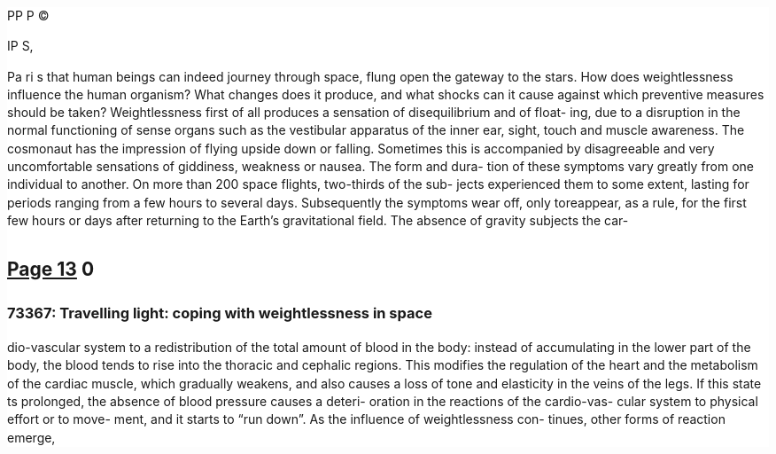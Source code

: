 PP
P 
©
 
IP
S,
 
Pa
ri
s 
that human beings can indeed journey 
through space, flung open the gateway to 
the stars. 
How does weightlessness influence the 
human organism? What changes does it 
produce, and what shocks can it cause 
against which preventive measures 
should be taken? 
Weightlessness first of all produces a 
sensation of disequilibrium and of float- 
ing, due to a disruption in the normal 
functioning of sense organs such as the 
vestibular apparatus of the inner ear, 
sight, touch and muscle awareness. The 
cosmonaut has the impression of flying 
upside down or falling. Sometimes this is 
accompanied by disagreeable and very 
uncomfortable sensations of giddiness, 
weakness or nausea. The form and dura- 
tion of these symptoms vary greatly from 
one individual to another. On more than 
200 space flights, two-thirds of the sub- 
jects experienced them to some extent, 
lasting for periods ranging from a few 
hours to several days. Subsequently the 
symptoms wear off, only toreappear, as a 
rule, for the first few hours or days after 
returning to the Earth’s gravitational 
field. 
The absence of gravity subjects the car- 
 

## [Page 13](https://demo.humlab.umu.se/courier/073379engo.pdf#page=13) 0

### 73367: Travelling light: coping with weightlessness in space

dio-vascular system to a redistribution of 
the total amount of blood in the body: 
instead of accumulating in the lower part 
of the body, the blood tends to rise into 
the thoracic and cephalic regions. This 
modifies the regulation of the heart and 
the metabolism of the cardiac muscle, 
which gradually weakens, and also causes 
a loss of tone and elasticity in the veins of 
the legs. If this state ts prolonged, the 
absence of blood pressure causes a deteri- 
oration in the reactions of the cardio-vas- 
cular system to physical effort or to move- 
ment, and it starts to “run down”. 
As the influence of weightlessness con- 
tinues, other forms of reaction emerge, 